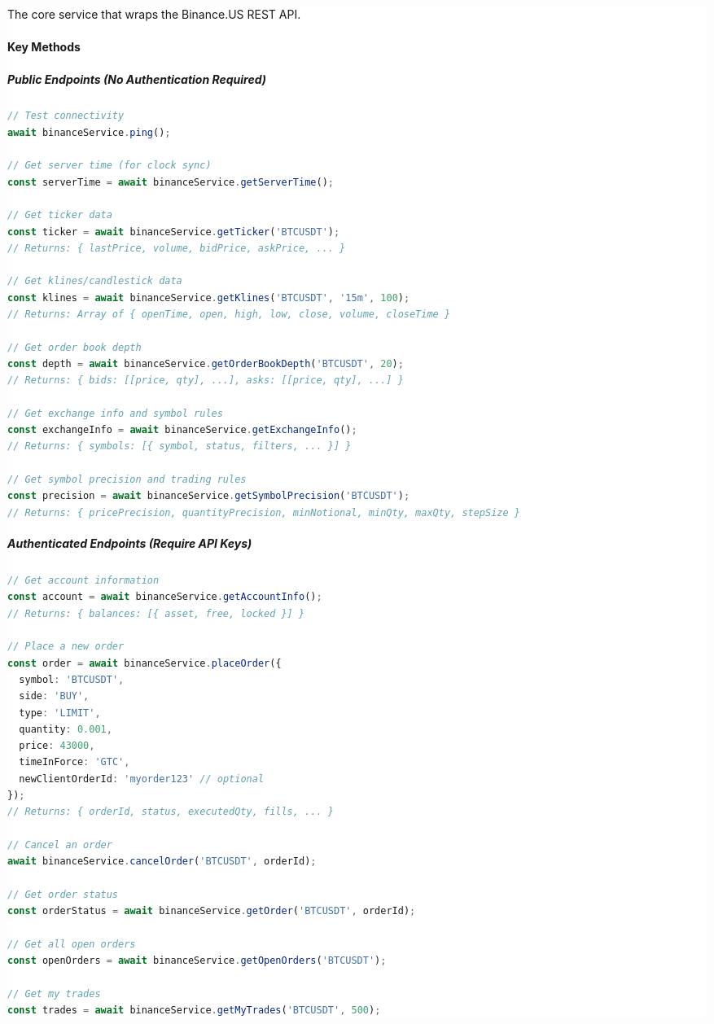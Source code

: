 The core service that wraps the Binance.US REST API.

#### Key Methods

##### Public Endpoints (No Authentication Required)

```typescript
// Test connectivity
await binanceService.ping();

// Get server time (for clock sync)
const serverTime = await binanceService.getServerTime();

// Get ticker data
const ticker = await binanceService.getTicker('BTCUSDT');
// Returns: { lastPrice, volume, bidPrice, askPrice, ... }

// Get klines/candlestick data
const klines = await binanceService.getKlines('BTCUSDT', '15m', 100);
// Returns: Array of { openTime, open, high, low, close, volume, closeTime }

// Get order book depth
const depth = await binanceService.getOrderBookDepth('BTCUSDT', 20);
// Returns: { bids: [[price, qty], ...], asks: [[price, qty], ...] }

// Get exchange info and symbol rules
const exchangeInfo = await binanceService.getExchangeInfo();
// Returns: { symbols: [{ symbol, status, filters, ... }] }

// Get symbol precision and trading rules
const precision = await binanceService.getSymbolPrecision('BTCUSDT');
// Returns: { pricePrecision, quantityPrecision, minNotional, minQty, maxQty, stepSize }
```

##### Authenticated Endpoints (Require API Keys)

```typescript
// Get account information
const account = await binanceService.getAccountInfo();
// Returns: { balances: [{ asset, free, locked }] }

// Place a new order
const order = await binanceService.placeOrder({
  symbol: 'BTCUSDT',
  side: 'BUY',
  type: 'LIMIT',
  quantity: 0.001,
  price: 43000,
  timeInForce: 'GTC',
  newClientOrderId: 'myorder123' // optional
});
// Returns: { orderId, status, executedQty, fills, ... }

// Cancel an order
await binanceService.cancelOrder('BTCUSDT', orderId);

// Get order status
const orderStatus = await binanceService.getOrder('BTCUSDT', orderId);

// Get all open orders
const openOrders = await binanceService.getOpenOrders('BTCUSDT');

// Get my trades
const trades = await binanceService.getMyTrades('BTCUSDT', 500);
```
